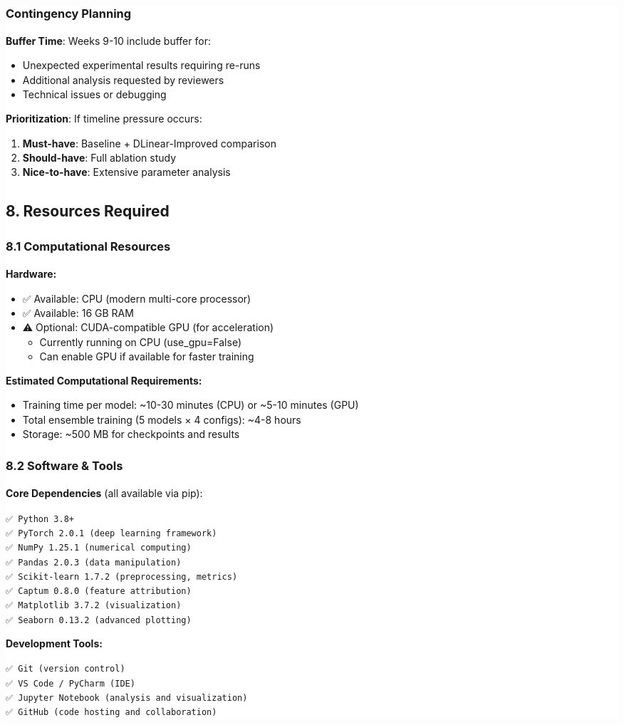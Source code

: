 ### Contingency Planning

**Buffer Time**: Weeks 9-10 include buffer for:

- Unexpected experimental results requiring re-runs
- Additional analysis requested by reviewers
- Technical issues or debugging

**Prioritization**: If timeline pressure occurs:

1. **Must-have**: Baseline + DLinear-Improved comparison
2. **Should-have**: Full ablation study
3. **Nice-to-have**: Extensive parameter analysis

## 8. Resources Required

### 8.1 Computational Resources

**Hardware:**

- ✅ Available: CPU (modern multi-core processor)
- ✅ Available: 16 GB RAM
- ⚠️ Optional: CUDA-compatible GPU (for acceleration)
  - Currently running on CPU (use_gpu=False)
  - Can enable GPU if available for faster training

**Estimated Computational Requirements:**

- Training time per model: ~10-30 minutes (CPU) or ~5-10 minutes (GPU)
- Total ensemble training (5 models × 4 configs): ~4-8 hours
- Storage: ~500 MB for checkpoints and results

### 8.2 Software & Tools

**Core Dependencies** (all available via pip):

```
✅ Python 3.8+
✅ PyTorch 2.0.1 (deep learning framework)
✅ NumPy 1.25.1 (numerical computing)
✅ Pandas 2.0.3 (data manipulation)
✅ Scikit-learn 1.7.2 (preprocessing, metrics)
✅ Captum 0.8.0 (feature attribution)
✅ Matplotlib 3.7.2 (visualization)
✅ Seaborn 0.13.2 (advanced plotting)
```

**Development Tools:**

```
✅ Git (version control)
✅ VS Code / PyCharm (IDE)
✅ Jupyter Notebook (analysis and visualization)
✅ GitHub (code hosting and collaboration)
```
